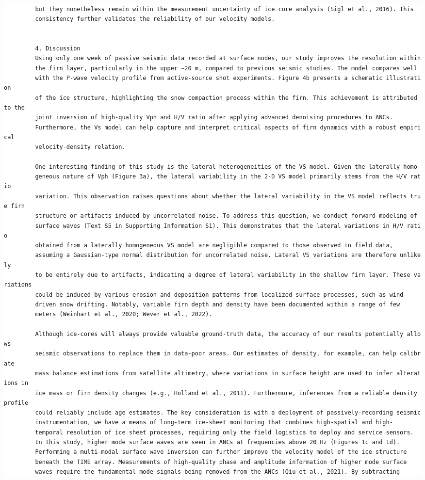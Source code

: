
             but they nonetheless remain within the measurement uncertainty of ice core analysis (Sigl et al., 2016). This
             consistency further validates the reliability of our velocity models.


             4. Discussion
             Using only one week of passive seismic data recorded at surface nodes, our study improves the resolution within
             the firn layer, particularly in the upper ∼20 m, compared to previous seismic studies. The model compares well
             with the P‐wave velocity profile from active‐source shot experiments. Figure 4b presents a schematic illustration
             of the ice structure, highlighting the snow compaction process within the firn. This achievement is attributed to the
             joint inversion of high‐quality Vph and H/V ratio after applying advanced denoising procedures to ANCs.
             Furthermore, the Vs model can help capture and interpret critical aspects of firn dynamics with a robust empirical
             velocity‐density relation.

             One interesting finding of this study is the lateral heterogeneities of the VS model. Given the laterally homo-
             geneous nature of Vph (Figure 3a), the lateral variability in the 2‐D VS model primarily stems from the H/V ratio
             variation. This observation raises questions about whether the lateral variability in the VS model reflects true firn
             structure or artifacts induced by uncorrelated noise. To address this question, we conduct forward modeling of
             surface waves (Text S5 in Supporting Information S1). This demonstrates that the lateral variations in H/V ratio
             obtained from a laterally homogeneous VS model are negligible compared to those observed in field data,
             assuming a Gaussian‐type normal distribution for uncorrelated noise. Lateral VS variations are therefore unlikely
             to be entirely due to artifacts, indicating a degree of lateral variability in the shallow firn layer. These variations
             could be induced by various erosion and deposition patterns from localized surface processes, such as wind‐
             driven snow drifting. Notably, variable firn depth and density have been documented within a range of few
             meters (Weinhart et al., 2020; Wever et al., 2022).

             Although ice‐cores will always provide valuable ground‐truth data, the accuracy of our results potentially allows
             seismic observations to replace them in data‐poor areas. Our estimates of density, for example, can help calibrate
             mass balance estimations from satellite altimetry, where variations in surface height are used to infer alterations in
             ice mass or firn density changes (e.g., Holland et al., 2011). Furthermore, inferences from a reliable density profile
             could reliably include age estimates. The key consideration is with a deployment of passively‐recording seismic
             instrumentation, we have a means of long‐term ice‐sheet monitoring that combines high‐spatial and high‐
             temporal resolution of ice sheet processes, requiring only the field logistics to deploy and service sensors.
             In this study, higher mode surface waves are seen in ANCs at frequencies above 20 Hz (Figures 1c and 1d).
             Performing a multi‐modal surface wave inversion can further improve the velocity model of the ice structure
             beneath the TIME array. Measurements of high‐quality phase and amplitude information of higher mode surface
             waves require the fundamental mode signals being removed from the ANCs (Qiu et al., 2021). By subtracting